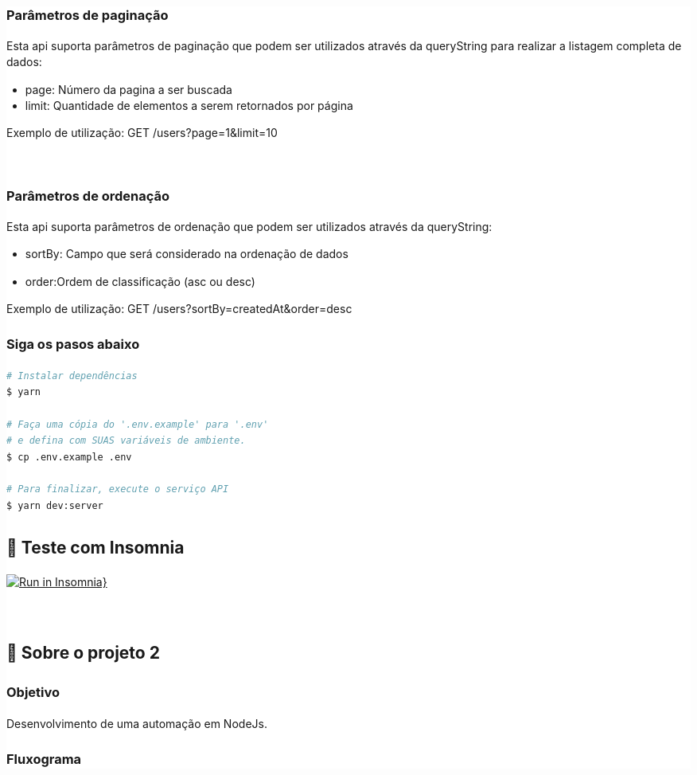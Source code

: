 ### Parâmetros de paginação

Esta api suporta parâmetros de paginação que podem ser utilizados através da queryString para realizar a listagem completa de dados:

- page: Número da pagina a ser buscada
- limit: Quantidade de elementos a serem retornados por página

Exemplo de utilização:
GET /users?page=1&limit=10

<br>

### Parâmetros de ordenação

Esta api suporta parâmetros de ordenação que podem ser utilizados através da queryString:

- sortBy: Campo que será considerado na ordenação de dados

- order:Ordem de classificação (asc ou desc)

Exemplo de utilização:
GET /users?sortBy=createdAt&order=desc

### Siga os pasos abaixo

```sh
# Instalar dependências
$ yarn

# Faça uma cópia do '.env.example' para '.env'
# e defina com SUAS variáveis de ambiente.
$ cp .env.example .env

# Para finalizar, execute o serviço API
$ yarn dev:server
```

## 🔨 Teste com Insomnia

[![Run in Insomnia}](https://insomnia.rest/images/run.svg)](https://insomnia.rest/run/?label=Teste%20LinkApi&uri=https%3A%2F%2Fraw.githubusercontent.com%2Fedjust%2Fdesafio-linkapi%2Fmaster%2FInsomnia.json%3Ftoken%3DGHSAT0AAAAAABUTSYEIUJMPMJLA5RUHX3MIYUDPCFA)

<br>

## 📄 Sobre o projeto 2

### Objetivo

Desenvolvimento de uma automação em NodeJs.

### Fluxograma
